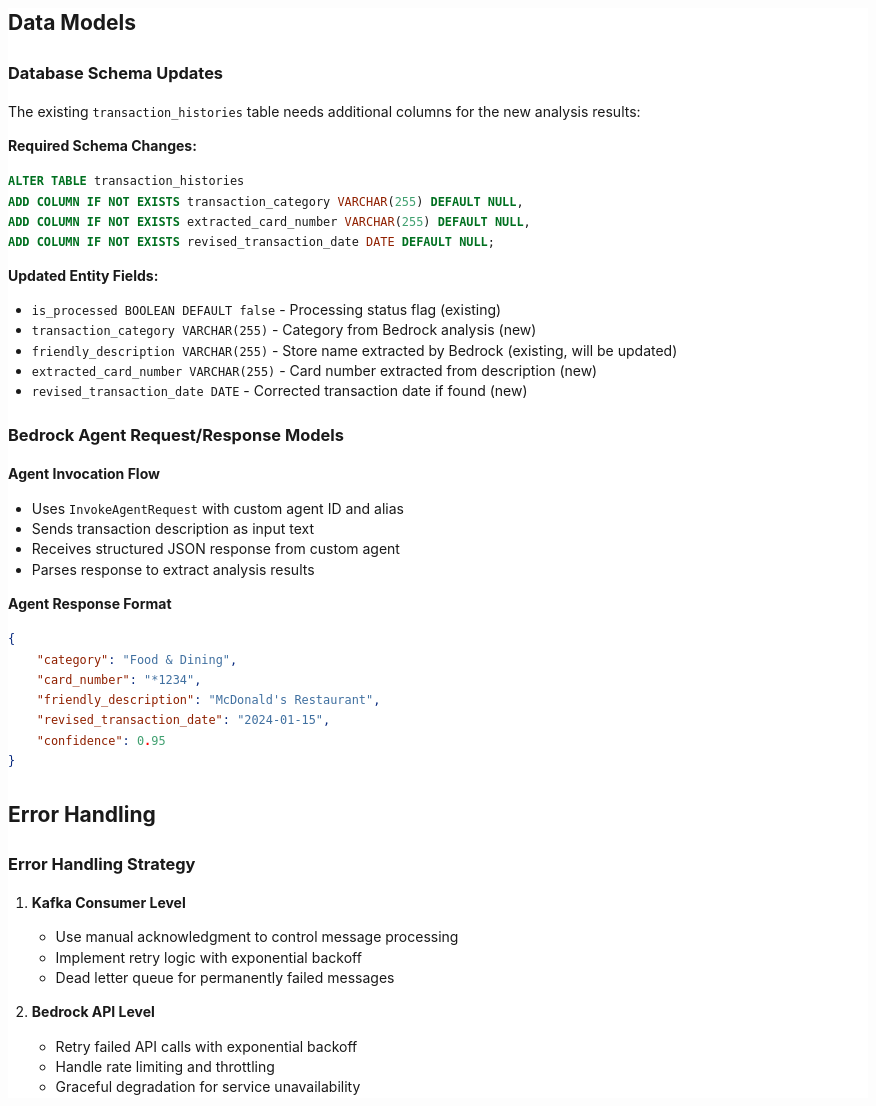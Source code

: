 ## Data Models

### Database Schema Updates

The existing `transaction_histories` table needs additional columns for the new analysis results:

**Required Schema Changes:**
```sql
ALTER TABLE transaction_histories 
ADD COLUMN IF NOT EXISTS transaction_category VARCHAR(255) DEFAULT NULL,
ADD COLUMN IF NOT EXISTS extracted_card_number VARCHAR(255) DEFAULT NULL,
ADD COLUMN IF NOT EXISTS revised_transaction_date DATE DEFAULT NULL;
```

**Updated Entity Fields:**
- `is_processed BOOLEAN DEFAULT false` - Processing status flag (existing)
- `transaction_category VARCHAR(255)` - Category from Bedrock analysis (new)
- `friendly_description VARCHAR(255)` - Store name extracted by Bedrock (existing, will be updated)
- `extracted_card_number VARCHAR(255)` - Card number extracted from description (new)
- `revised_transaction_date DATE` - Corrected transaction date if found (new)

### Bedrock Agent Request/Response Models

**Agent Invocation Flow**
- Uses `InvokeAgentRequest` with custom agent ID and alias
- Sends transaction description as input text
- Receives structured JSON response from custom agent
- Parses response to extract analysis results

**Agent Response Format**
```json
{
    "category": "Food & Dining",
    "card_number": "*1234",
    "friendly_description": "McDonald's Restaurant",
    "revised_transaction_date": "2024-01-15",
    "confidence": 0.95
}
```

## Error Handling

### Error Handling Strategy

1. **Kafka Consumer Level**
   - Use manual acknowledgment to control message processing
   - Implement retry logic with exponential backoff
   - Dead letter queue for permanently failed messages

2. **Bedrock API Level**
   - Retry failed API calls with exponential backoff
   - Handle rate limiting and throttling
   - Graceful degradation for service unavailability
